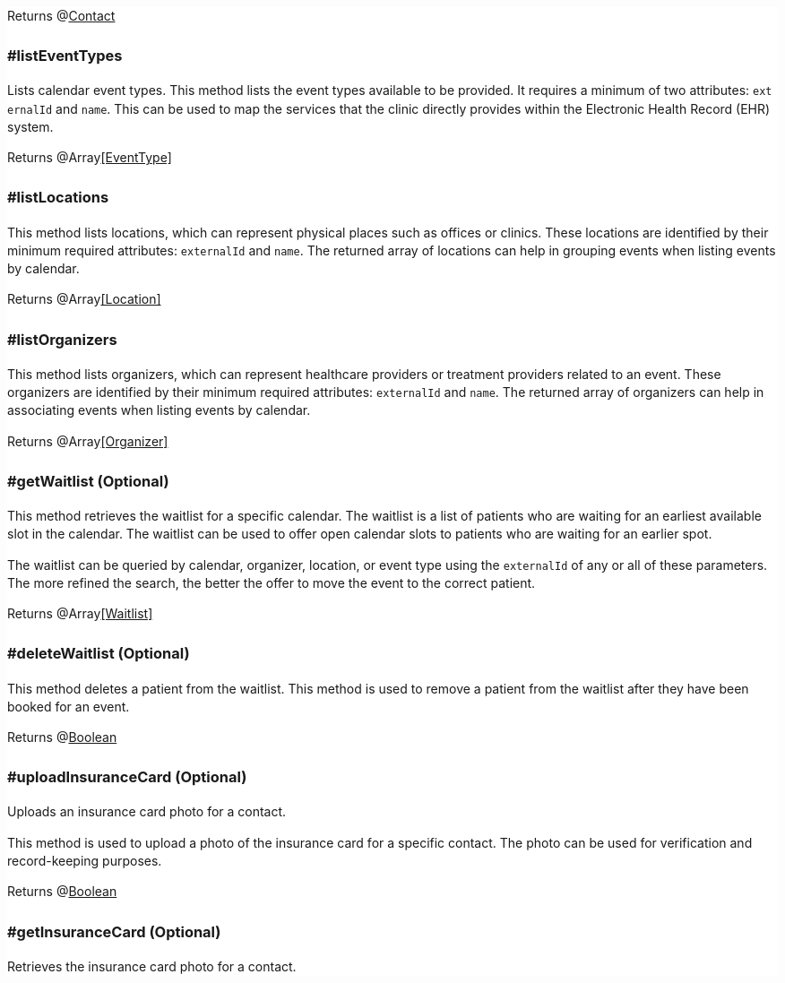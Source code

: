 Returns @[Contact](#Contact)

### #listEventTypes
Lists calendar event types.
This method lists the event types available to be provided. It requires a minimum of two attributes: `externalId` and `name`.
This can be used to map the services that the clinic directly provides within the Electronic Health Record (EHR) system.

Returns @Array[[EventType]](#EventType)

### #listLocations
This method lists locations, which can represent physical places such as offices or clinics.
These locations are identified by their minimum required attributes: `externalId` and `name`.
The returned array of locations can help in grouping events when listing events by calendar.

Returns @Array[[Location]](#Location)

### #listOrganizers
This method lists organizers, which can represent healthcare providers or treatment providers related to an event.
These organizers are identified by their minimum required attributes: `externalId` and `name`.
The returned array of organizers can help in associating events when listing events by calendar.

Returns @Array[[Organizer]](#Organizer)

### #getWaitlist (Optional)
This method retrieves the waitlist for a specific calendar.
The waitlist is a list of patients who are waiting for an earliest available slot in the calendar. The waitlist can be used to offer open calendar slots to patients who are waiting for an earlier spot.

The waitlist can be queried by calendar, organizer, location, or event type using the `externalId` of any or all of these parameters. The more refined the search, the better the offer to move the event to the correct patient.

Returns @Array[[Waitlist]](#Waitlist)

### #deleteWaitlist (Optional)
This method deletes a patient from the waitlist.
This method is used to remove a patient from the waitlist after they have been booked for an event.

Returns @[Boolean](#Boolean)

### #uploadInsuranceCard (Optional)
Uploads an insurance card photo for a contact.

This method is used to upload a photo of the insurance card for a specific contact. The photo can be used for verification and record-keeping purposes.

Returns @[Boolean](#Boolean)

### #getInsuranceCard (Optional)
Retrieves the insurance card photo for a contact.
